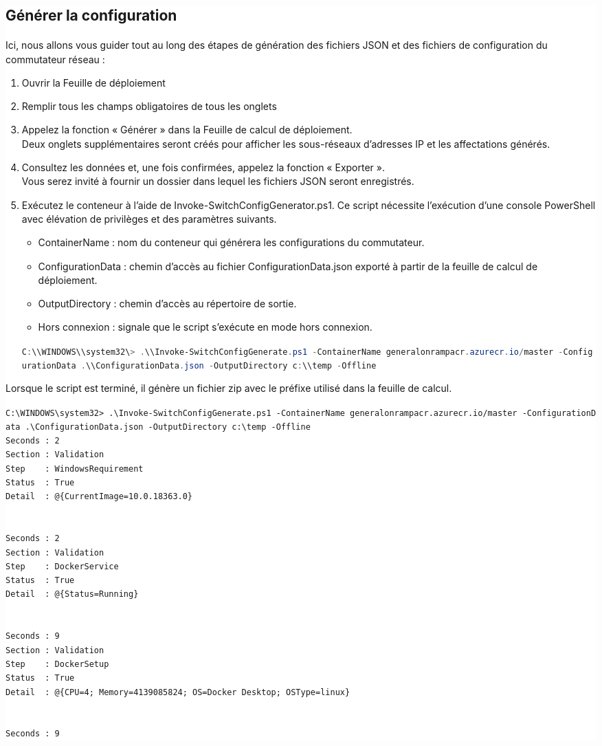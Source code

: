 ## <a name="generate-configuration"></a>Générer la configuration

Ici, nous allons vous guider tout au long des étapes de génération des fichiers JSON et des fichiers de configuration du commutateur réseau :

1.  Ouvrir la Feuille de déploiement

2.  Remplir tous les champs obligatoires de tous les onglets

3.  Appelez la fonction « Générer » dans la Feuille de calcul de déploiement.  
    Deux onglets supplémentaires seront créés pour afficher les sous-réseaux d’adresses IP et les affectations générés.

4.  Consultez les données et, une fois confirmées, appelez la fonction « Exporter ».  
    Vous serez invité à fournir un dossier dans lequel les fichiers JSON seront enregistrés.

5.  Exécutez le conteneur à l’aide de Invoke-SwitchConfigGenerator.ps1. Ce script nécessite l’exécution d’une console PowerShell avec élévation de privilèges et des paramètres suivants.

    -   ContainerName : nom du conteneur qui générera les configurations du commutateur.

    -   ConfigurationData : chemin d’accès au fichier ConfigurationData.json exporté à partir de la feuille de calcul de déploiement.

    -   OutputDirectory : chemin d’accès au répertoire de sortie.

    -   Hors connexion : signale que le script s’exécute en mode hors connexion.

    ```powershell
    C:\\WINDOWS\\system32\> .\\Invoke-SwitchConfigGenerate.ps1 -ContainerName generalonrampacr.azurecr.io/master -ConfigurationData .\\ConfigurationData.json -OutputDirectory c:\\temp -Offline
    ```

Lorsque le script est terminé, il génère un fichier zip avec le préfixe utilisé dans la feuille de calcul. 

```console
C:\WINDOWS\system32> .\Invoke-SwitchConfigGenerate.ps1 -ContainerName generalonrampacr.azurecr.io/master -ConfigurationData .\ConfigurationData.json -OutputDirectory c:\temp -Offline                                                                                                                                                                                                                                                                                                                                                                                                                                                                                                                                                                                         
Seconds : 2
Section : Validation
Step    : WindowsRequirement
Status  : True
Detail  : @{CurrentImage=10.0.18363.0}


Seconds : 2
Section : Validation
Step    : DockerService
Status  : True
Detail  : @{Status=Running}


Seconds : 9
Section : Validation
Step    : DockerSetup
Status  : True
Detail  : @{CPU=4; Memory=4139085824; OS=Docker Desktop; OSType=linux}


Seconds : 9
```